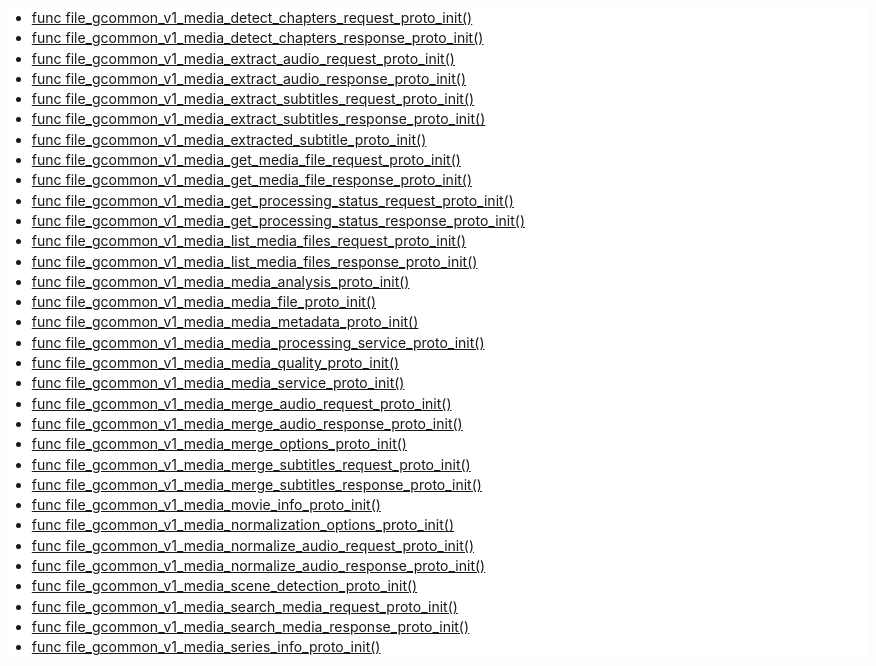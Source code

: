 - [func file_gcommon_v1_media_detect_chapters_request_proto_init\(\)](#file_gcommon_v1_media_detect_chapters_request_proto_init)
- [func file_gcommon_v1_media_detect_chapters_response_proto_init\(\)](#file_gcommon_v1_media_detect_chapters_response_proto_init)
- [func file_gcommon_v1_media_extract_audio_request_proto_init\(\)](#file_gcommon_v1_media_extract_audio_request_proto_init)
- [func file_gcommon_v1_media_extract_audio_response_proto_init\(\)](#file_gcommon_v1_media_extract_audio_response_proto_init)
- [func file_gcommon_v1_media_extract_subtitles_request_proto_init\(\)](#file_gcommon_v1_media_extract_subtitles_request_proto_init)
- [func file_gcommon_v1_media_extract_subtitles_response_proto_init\(\)](#file_gcommon_v1_media_extract_subtitles_response_proto_init)
- [func file_gcommon_v1_media_extracted_subtitle_proto_init\(\)](#file_gcommon_v1_media_extracted_subtitle_proto_init)
- [func file_gcommon_v1_media_get_media_file_request_proto_init\(\)](#file_gcommon_v1_media_get_media_file_request_proto_init)
- [func file_gcommon_v1_media_get_media_file_response_proto_init\(\)](#file_gcommon_v1_media_get_media_file_response_proto_init)
- [func file_gcommon_v1_media_get_processing_status_request_proto_init\(\)](#file_gcommon_v1_media_get_processing_status_request_proto_init)
- [func file_gcommon_v1_media_get_processing_status_response_proto_init\(\)](#file_gcommon_v1_media_get_processing_status_response_proto_init)
- [func file_gcommon_v1_media_list_media_files_request_proto_init\(\)](#file_gcommon_v1_media_list_media_files_request_proto_init)
- [func file_gcommon_v1_media_list_media_files_response_proto_init\(\)](#file_gcommon_v1_media_list_media_files_response_proto_init)
- [func file_gcommon_v1_media_media_analysis_proto_init\(\)](#file_gcommon_v1_media_media_analysis_proto_init)
- [func file_gcommon_v1_media_media_file_proto_init\(\)](#file_gcommon_v1_media_media_file_proto_init)
- [func file_gcommon_v1_media_media_metadata_proto_init\(\)](#file_gcommon_v1_media_media_metadata_proto_init)
- [func file_gcommon_v1_media_media_processing_service_proto_init\(\)](#file_gcommon_v1_media_media_processing_service_proto_init)
- [func file_gcommon_v1_media_media_quality_proto_init\(\)](#file_gcommon_v1_media_media_quality_proto_init)
- [func file_gcommon_v1_media_media_service_proto_init\(\)](#file_gcommon_v1_media_media_service_proto_init)
- [func file_gcommon_v1_media_merge_audio_request_proto_init\(\)](#file_gcommon_v1_media_merge_audio_request_proto_init)
- [func file_gcommon_v1_media_merge_audio_response_proto_init\(\)](#file_gcommon_v1_media_merge_audio_response_proto_init)
- [func file_gcommon_v1_media_merge_options_proto_init\(\)](#file_gcommon_v1_media_merge_options_proto_init)
- [func file_gcommon_v1_media_merge_subtitles_request_proto_init\(\)](#file_gcommon_v1_media_merge_subtitles_request_proto_init)
- [func file_gcommon_v1_media_merge_subtitles_response_proto_init\(\)](#file_gcommon_v1_media_merge_subtitles_response_proto_init)
- [func file_gcommon_v1_media_movie_info_proto_init\(\)](#file_gcommon_v1_media_movie_info_proto_init)
- [func file_gcommon_v1_media_normalization_options_proto_init\(\)](#file_gcommon_v1_media_normalization_options_proto_init)
- [func file_gcommon_v1_media_normalize_audio_request_proto_init\(\)](#file_gcommon_v1_media_normalize_audio_request_proto_init)
- [func file_gcommon_v1_media_normalize_audio_response_proto_init\(\)](#file_gcommon_v1_media_normalize_audio_response_proto_init)
- [func file_gcommon_v1_media_scene_detection_proto_init\(\)](#file_gcommon_v1_media_scene_detection_proto_init)
- [func file_gcommon_v1_media_search_media_request_proto_init\(\)](#file_gcommon_v1_media_search_media_request_proto_init)
- [func file_gcommon_v1_media_search_media_response_proto_init\(\)](#file_gcommon_v1_media_search_media_response_proto_init)
- [func file_gcommon_v1_media_series_info_proto_init\(\)](#file_gcommon_v1_media_series_info_proto_init)
